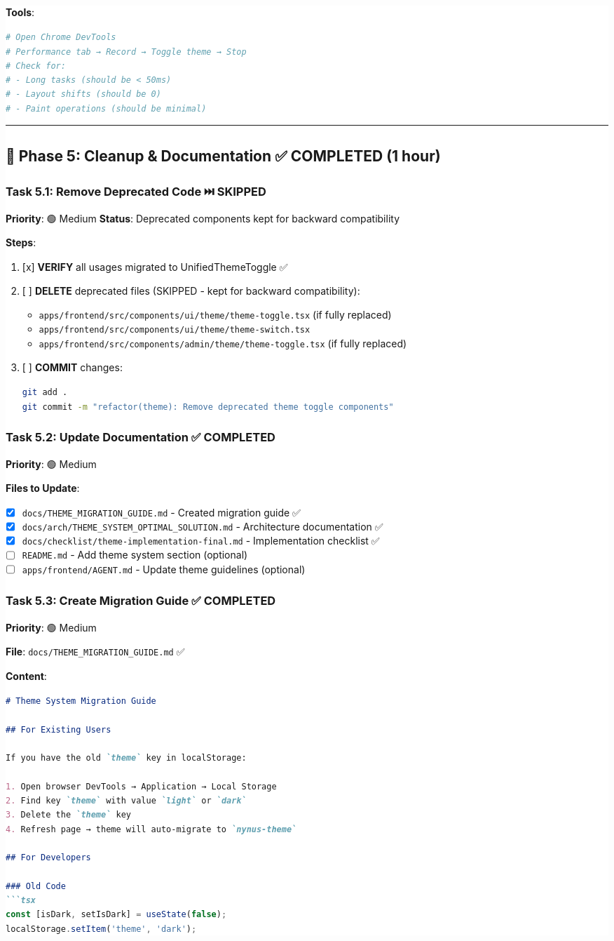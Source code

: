 **Tools**:
```bash
# Open Chrome DevTools
# Performance tab → Record → Toggle theme → Stop
# Check for:
# - Long tasks (should be < 50ms)
# - Layout shifts (should be 0)
# - Paint operations (should be minimal)
```

---

## 🧹 Phase 5: Cleanup & Documentation ✅ COMPLETED (1 hour)

### Task 5.1: Remove Deprecated Code ⏭️ SKIPPED
**Priority**: 🟢 Medium
**Status**: Deprecated components kept for backward compatibility

**Steps**:
1. [x] **VERIFY** all usages migrated to UnifiedThemeToggle ✅
2. [ ] **DELETE** deprecated files (SKIPPED - kept for backward compatibility):
   - `apps/frontend/src/components/ui/theme/theme-toggle.tsx` (if fully replaced)
   - `apps/frontend/src/components/ui/theme/theme-switch.tsx`
   - `apps/frontend/src/components/admin/theme/theme-toggle.tsx` (if fully replaced)

3. [ ] **COMMIT** changes:
   ```bash
   git add .
   git commit -m "refactor(theme): Remove deprecated theme toggle components"
   ```

### Task 5.2: Update Documentation ✅ COMPLETED
**Priority**: 🟢 Medium

**Files to Update**:
- [x] `docs/THEME_MIGRATION_GUIDE.md` - Created migration guide ✅
- [x] `docs/arch/THEME_SYSTEM_OPTIMAL_SOLUTION.md` - Architecture documentation ✅
- [x] `docs/checklist/theme-implementation-final.md` - Implementation checklist ✅
- [ ] `README.md` - Add theme system section (optional)
- [ ] `apps/frontend/AGENT.md` - Update theme guidelines (optional)

### Task 5.3: Create Migration Guide ✅ COMPLETED
**Priority**: 🟢 Medium

**File**: `docs/THEME_MIGRATION_GUIDE.md` ✅

**Content**:
```markdown
# Theme System Migration Guide

## For Existing Users

If you have the old `theme` key in localStorage:

1. Open browser DevTools → Application → Local Storage
2. Find key `theme` with value `light` or `dark`
3. Delete the `theme` key
4. Refresh page → theme will auto-migrate to `nynus-theme`

## For Developers

### Old Code
```tsx
const [isDark, setIsDark] = useState(false);
localStorage.setItem('theme', 'dark');
```